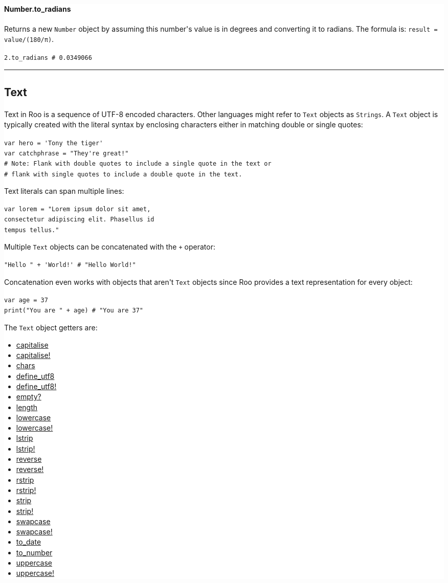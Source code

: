#### <a name="number-to_radians"></a>Number.to_radians

Returns a new `Number` object by assuming this number's value is in degrees and converting it to radians. The formula is: `result = value/(180/π)`.

```roo
2.to_radians # 0.0349066
```
---

## <a name="text"></a>Text

Text in Roo is a sequence of UTF-8 encoded characters. Other languages might refer to `Text` objects as `Strings`. A `Text` object is typically created with the literal syntax by enclosing characters either in matching double or single quotes:

```roo
var hero = 'Tony the tiger'
var catchphrase = "They're great!"
# Note: Flank with double quotes to include a single quote in the text or
# flank with single quotes to include a double quote in the text.
```

Text literals can span multiple lines:

```roo
var lorem = "Lorem ipsum dolor sit amet,
consectetur adipiscing elit. Phasellus id
tempus tellus."
```

Multiple `Text` objects can be concatenated with the `+` operator:

```roo
"Hello " + 'World!' # "Hello World!"
```

Concatenation even works with objects that aren't `Text` objects since Roo provides a text representation for every object:

```roo
var age = 37
print("You are " + age) # "You are 37"
```

The `Text` object getters are:

- [capitalise](#text-capitalise)
- [capitalise!](#text-capitalise_)
- [chars](#text-chars)
- [define_utf8](#text-define_utf8)
- [define_utf8!](#text-define_utf8_)
- [empty?](#text-empty)
- [length](#text-length)
- [lowercase](#text-lowercase)
- [lowercase!](#text-lowercase_)
- [lstrip](#text-lstrip)
- [lstrip!](#text-lstrip_)
- [reverse](#text-reverse)
- [reverse!](#text-reverse_)
- [rstrip](#text-rstrip)
- [rstrip!](#text-rstrip_)
- [strip](#text-strip)
- [strip!](#text-strip_)
- [swapcase](#text-swapcase)
- [swapcase!](#text-swapcase_)
- [to_date](#text-to_date)
- [to_number](#text-to_number)
- [uppercase](#text-uppercase)
- [uppercase!](#text-uppercase_)